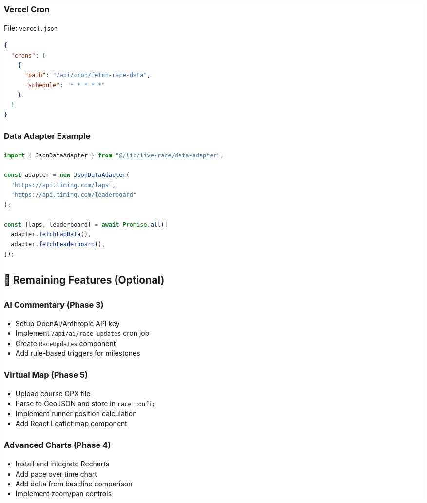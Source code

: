 ### Vercel Cron

File: `vercel.json`

```json
{
  "crons": [
    {
      "path": "/api/cron/fetch-race-data",
      "schedule": "* * * * *"
    }
  ]
}
```

### Data Adapter Example

```typescript
import { JsonDataAdapter } from "@/lib/live-race/data-adapter";

const adapter = new JsonDataAdapter(
  "https://api.timing.com/laps",
  "https://api.timing.com/leaderboard"
);

const [laps, leaderboard] = await Promise.all([
  adapter.fetchLapData(),
  adapter.fetchLeaderboard(),
]);
```

## 🎯 Remaining Features (Optional)

### AI Commentary (Phase 3)

- Setup OpenAI/Anthropic API key
- Implement `/api/ai/race-updates` cron job
- Create `RaceUpdates` component
- Add rule-based triggers for milestones

### Virtual Map (Phase 5)

- Upload course GPX file
- Parse to GeoJSON and store in `race_config`
- Implement runner position calculation
- Add React Leaflet map component

### Advanced Charts (Phase 4)

- Install and integrate Recharts
- Add pace over time chart
- Add delta from baseline comparison
- Implement zoom/pan controls
